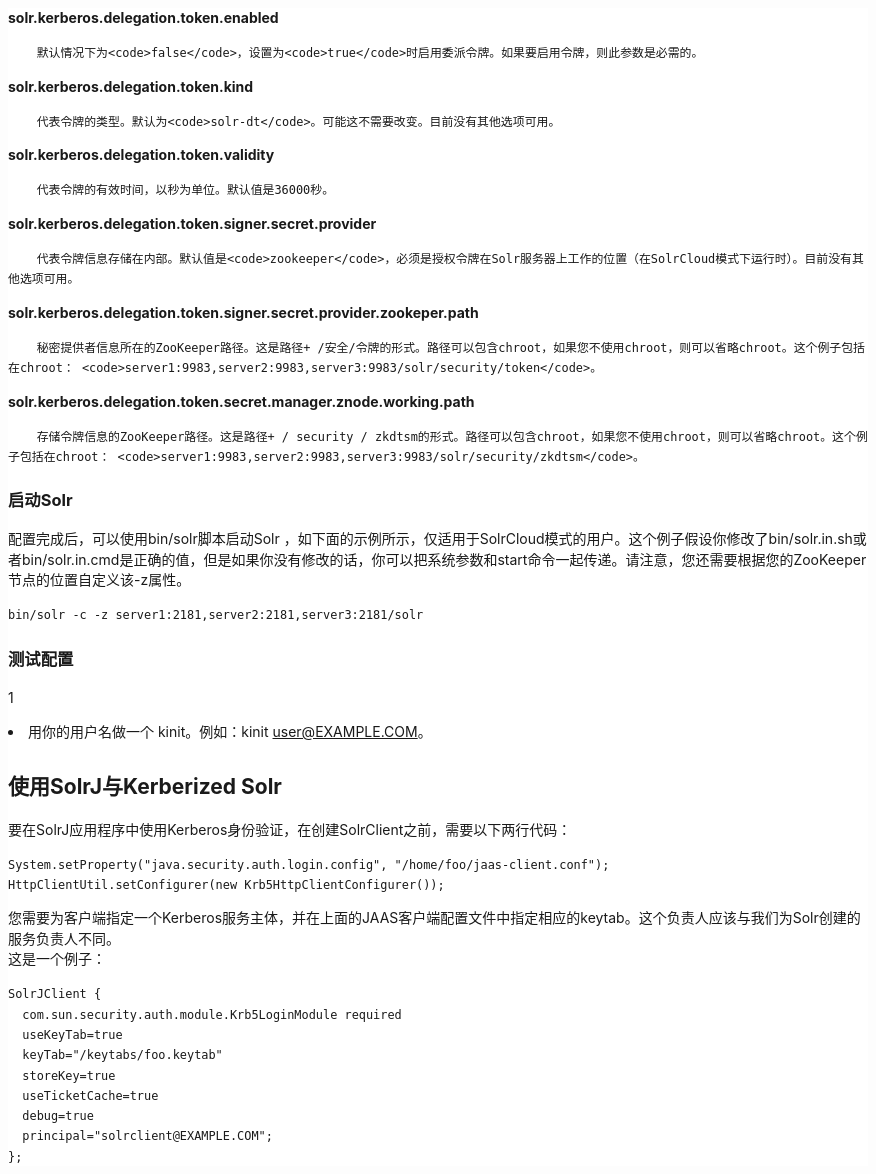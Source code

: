 **solr.kerberos.delegation.token.enabled**
    
        默认情况下为<code>false</code>，设置为<code>true</code>时启用委派令牌。如果要启用令牌，则此参数是必需的。  
    
**solr.kerberos.delegation.token.kind**
    
        代表令牌的类型。默认为<code>solr-dt</code>。可能这不需要改变。目前没有其他选项可用。  
    
**solr.kerberos.delegation.token.validity**
    
        代表令牌的有效时间，以秒为单位。默认值是36000秒。  
    
**solr.kerberos.delegation.token.signer.secret.provider**
    
        代表令牌信息存储在内部。默认值是<code>zookeeper</code>，必须是授权令牌在Solr服务器上工作的位置（在SolrCloud模式下运行时）。目前没有其他选项可用。  
    
**solr.kerberos.delegation.token.signer.secret.provider.zookeper.path**
    
        秘密提供者信息所在的ZooKeeper路径。这是路径+ /安全/令牌的形式。路径可以包含chroot，如果您不使用chroot，则可以省略chroot。这个例子包括在chroot： <code>server1:9983,server2:9983,server3:9983/solr/security/token</code>。  
    
**solr.kerberos.delegation.token.secret.manager.znode.working.path**
    
        存储令牌信息的ZooKeeper路径。这是路径+ / security / zkdtsm的形式。路径可以包含chroot，如果您不使用chroot，则可以省略chroot。这个例子包括在chroot： <code>server1:9983,server2:9983,server3:9983/solr/security/zkdtsm</code>。  
    


### 启动Solr

配置完成后，可以使用bin/solr脚本启动Solr ，如下面的示例所示，仅适用于SolrCloud模式的用户。这个例子假设你修改了bin/solr.in.sh或者bin/solr.in.cmd是正确的值，但是如果你没有修改的话，你可以把系统参数和start命令一起传递。请注意，您还需要根据您的ZooKeeper节点的位置自定义该-z属性。  
```
bin/solr -c -z server1:2181,server2:2181,server3:2181/solr
```

### 测试配置

1 <li>用你的用户名做一个 kinit。例如：kinit user@EXAMPLE.COM。</li>
## 使用SolrJ与Kerberized Solr

要在SolrJ应用程序中使用Kerberos身份验证，在创建SolrClient之前，需要以下两行代码：  
```
System.setProperty("java.security.auth.login.config", "/home/foo/jaas-client.conf");
HttpClientUtil.setConfigurer(new Krb5HttpClientConfigurer());
```
您需要为客户端指定一个Kerberos服务主体，并在上面的JAAS客户端配置文件中指定相应的keytab。这个负责人应该与我们为Solr创建的服务负责人不同。  
这是一个例子：  
```
SolrJClient {
  com.sun.security.auth.module.Krb5LoginModule required
  useKeyTab=true
  keyTab="/keytabs/foo.keytab"
  storeKey=true
  useTicketCache=true
  debug=true
  principal="solrclient@EXAMPLE.COM";
};
```
